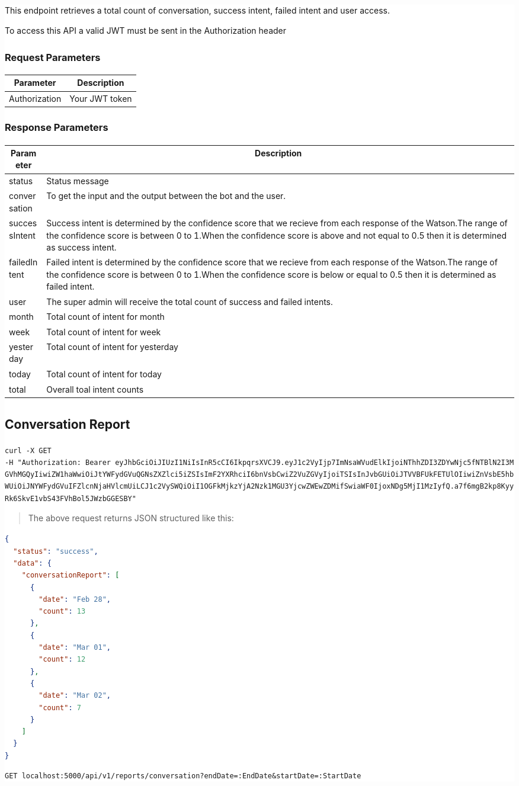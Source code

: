 This endpoint retrieves a total count of conversation, success intent, failed intent and user access.

<aside class="warning">To access this API a valid JWT must be sent in the Authorization header</aside>

### Request Parameters

Parameter | Description
--------- | -----------
Authorization | Your JWT token

### Response Parameters

Parameter | Description
--------- | -----------
status | Status message
conversation |  To get the input and the output between the bot and the user.
successIntent | Success intent is determined by the confidence score that we recieve from each response of the Watson.The range of the confidence score is between 0 to 1.When the confidence score is above and not equal to 0.5 then it is determined as success intent.
failedIntent |   Failed intent is determined by the confidence score that we recieve from each response of the Watson.The range of the confidence score is between 0 to 1.When the confidence score is below or equal to 0.5 then it is determined as failed intent.
user  |  The super admin will receive the total count of success and failed intents. 
month  | Total count of intent for month
week  | Total count of intent for week
yesterday  | Total count of intent for yesterday 
today  |  Total count of intent for today
total  |  Overall toal intent counts

## Conversation Report

```shell
curl -X GET 
-H "Authorization: Bearer eyJhbGciOiJIUzI1NiIsInR5cCI6IkpqrsXVCJ9.eyJ1c2VyIjp7ImNsaWVudElkIjoiNThhZDI3ZDYwNjc5fNTBlN2I3MGVhMGQyIiwiZW1haWwiOiJtYWFydGVuQGNsZXZlci5iZSIsImF2YXRhciI6bnVsbCwiZ2VuZGVyIjoiTSIsInJvbGUiOiJTVVBFUkFETUlOIiwiZnVsbE5hbWUiOiJNYWFydGVuIFZlcnNjaHVlcmUiLCJ1c2VySWQiOiI1OGFkMjkzYjA2Nzk1MGU3YjcwZWEwZDMifSwiaWF0IjoxNDg5MjI1MzIyfQ.a7f6mgB2kp8KyyRk6SkvE1vbS43FVhBol5JWzbGGESBY" 

```
> The above request returns JSON structured like this:

```json
{
  "status": "success",
  "data": {
    "conversationReport": [
      {
        "date": "Feb 28",
        "count": 13
      },
      {
        "date": "Mar 01",
        "count": 12
      },
      {
        "date": "Mar 02",
        "count": 7
      }
    ]
  }
}
```
`GET localhost:5000/api/v1/reports/conversation?endDate=:EndDate&startDate=:StartDate`
